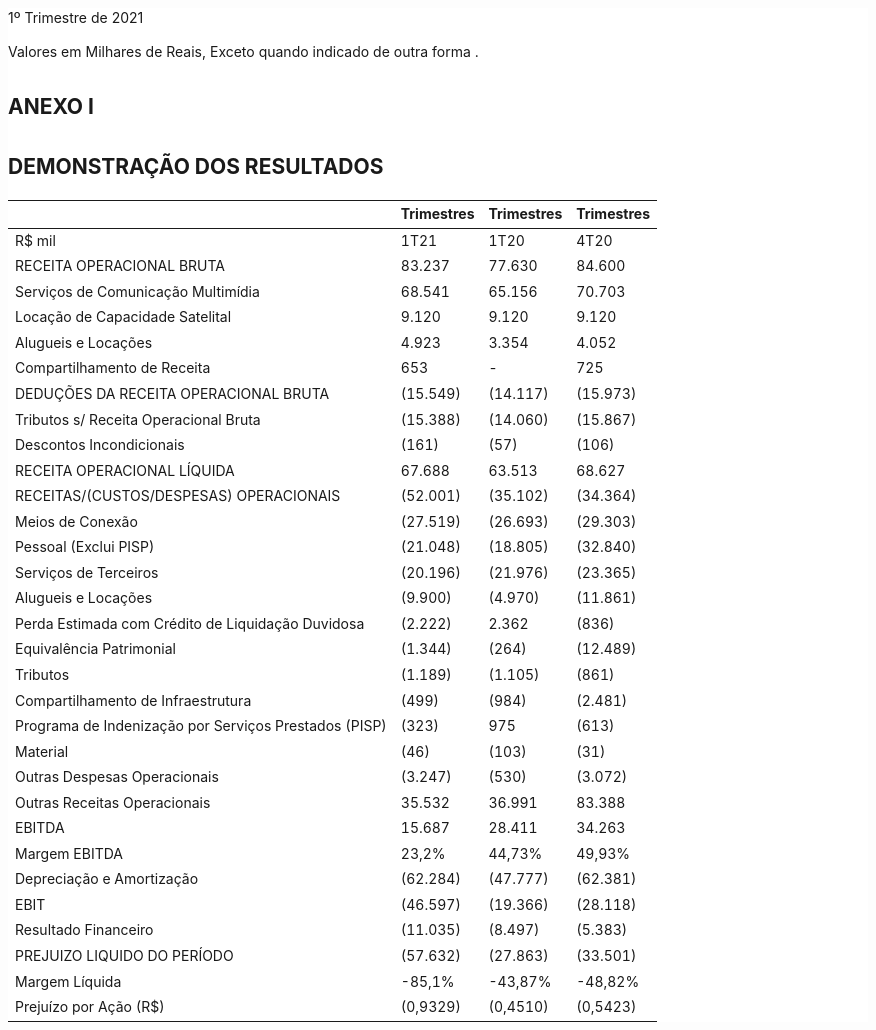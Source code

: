 1º Trimestre de 2021

Valores em Milhares de Reais, Exceto quando indicado de outra forma .

## ANEXO I

## DEMONSTRAÇÃO DOS RESULTADOS

|                                                       | Trimestres   | Trimestres   | Trimestres   |
|-------------------------------------------------------|--------------|--------------|--------------|
| R$ mil                                                | 1T21         | 1T20         | 4T20         |
| RECEITA OPERACIONAL BRUTA                             | 83.237       | 77.630       | 84.600       |
| Serviços de Comunicação Multimídia                    | 68.541       | 65.156       | 70.703       |
| Locação de Capacidade Satelital                       | 9.120        | 9.120        | 9.120        |
| Alugueis e Locações                                   | 4.923        | 3.354        | 4.052        |
| Compartilhamento de Receita                           | 653          | -            | 725          |
| DEDUÇÕES DA RECEITA OPERACIONAL BRUTA                 | (15.549)     | (14.117)     | (15.973)     |
| Tributos s/ Receita Operacional Bruta                 | (15.388)     | (14.060)     | (15.867)     |
| Descontos Incondicionais                              | (161)        | (57)         | (106)        |
| RECEITA OPERACIONAL LÍQUIDA                           | 67.688       | 63.513       | 68.627       |
| RECEITAS/(CUSTOS/DESPESAS) OPERACIONAIS               | (52.001)     | (35.102)     | (34.364)     |
| Meios de Conexão                                      | (27.519)     | (26.693)     | (29.303)     |
| Pessoal (Exclui PISP)                                 | (21.048)     | (18.805)     | (32.840)     |
| Serviços de Terceiros                                 | (20.196)     | (21.976)     | (23.365)     |
| Alugueis e Locações                                   | (9.900)      | (4.970)      | (11.861)     |
| Perda Estimada com Crédito de Liquidação Duvidosa     | (2.222)      | 2.362        | (836)        |
| Equivalência Patrimonial                              | (1.344)      | (264)        | (12.489)     |
| Tributos                                              | (1.189)      | (1.105)      | (861)        |
| Compartilhamento de Infraestrutura                    | (499)        | (984)        | (2.481)      |
| Programa de Indenização por Serviços Prestados (PISP) | (323)        | 975          | (613)        |
| Material                                              | (46)         | (103)        | (31)         |
| Outras Despesas Operacionais                          | (3.247)      | (530)        | (3.072)      |
| Outras Receitas Operacionais                          | 35.532       | 36.991       | 83.388       |
| EBITDA                                                | 15.687       | 28.411       | 34.263       |
| Margem EBITDA                                         | 23,2%        | 44,73%       | 49,93%       |
| Depreciação e Amortização                             | (62.284)     | (47.777)     | (62.381)     |
| EBIT                                                  | (46.597)     | (19.366)     | (28.118)     |
| Resultado Financeiro                                  | (11.035)     | (8.497)      | (5.383)      |
| PREJUIZO LIQUIDO DO PERÍODO                           | (57.632)     | (27.863)     | (33.501)     |
| Margem Líquida                                        | -85,1%       | -43,87%      | -48,82%      |
| Prejuízo por Ação (R$)                                | (0,9329)     | (0,4510)     | (0,5423)     |
